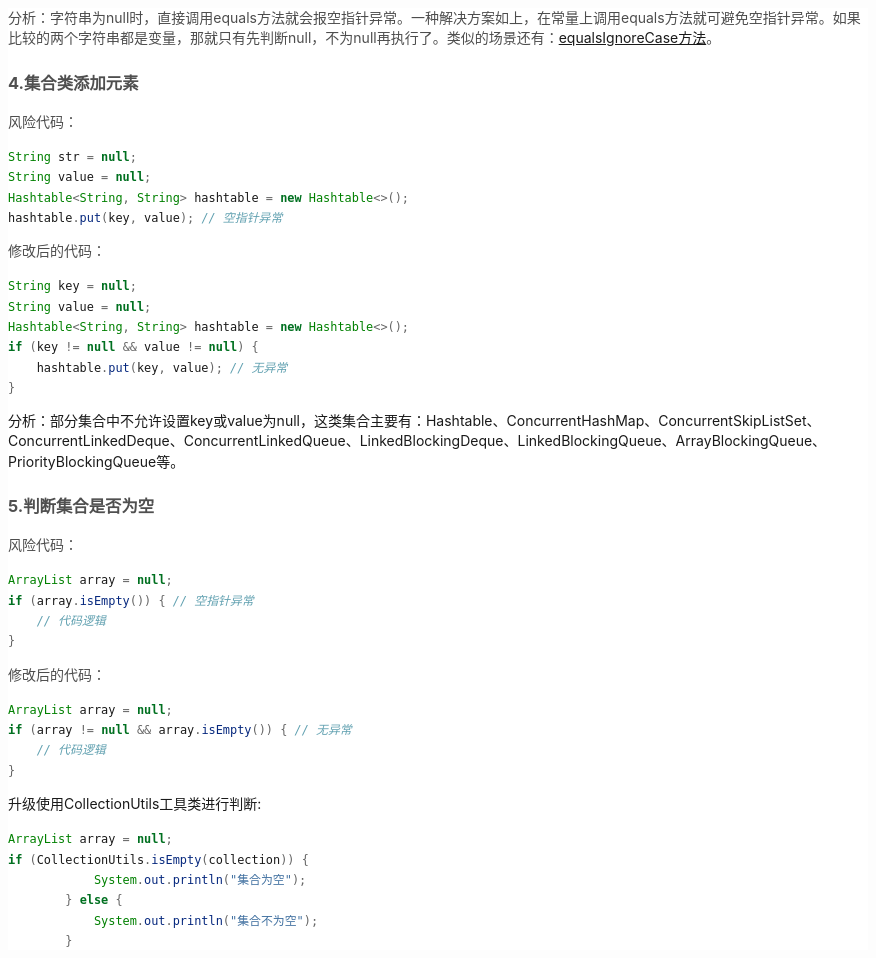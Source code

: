 <font style="color:rgb(77, 77, 77);">分析：字符串为null时，直接调用equals方法就会报空指针异常。一种解决方案如上，在常量上调用equals方法就可避免空指针异常。如果比较的两个字符串都是变量，那就只有先判断null，不为null再执行了。类似的场景还有：</font>[equalsIgnoreCase方法](https://so.csdn.net/so/search?q=equalsIgnoreCase%E6%96%B9%E6%B3%95&spm=1001.2101.3001.7020)<font style="color:rgb(77, 77, 77);">。</font>

### <font style="color:rgb(79, 79, 79);">4.集合类添加元素</font>
<font style="color:rgb(77, 77, 77);">风险代码：</font>

```java
String str = null;
String value = null;
Hashtable<String, String> hashtable = new Hashtable<>();
hashtable.put(key, value); // 空指针异常
```

<font style="color:rgb(77, 77, 77);">修改后的代码：</font>

```java
String key = null;
String value = null;
Hashtable<String, String> hashtable = new Hashtable<>();
if (key != null && value != null) {
    hashtable.put(key, value); // 无异常
}
```

分析：部分集合中不允许设置key或value为null，这类集合主要有：Hashtable、ConcurrentHashMap、ConcurrentSkipListSet、ConcurrentLinkedDeque、ConcurrentLinkedQueue、LinkedBlockingDeque、LinkedBlockingQueue、ArrayBlockingQueue、PriorityBlockingQueue等。

### <font style="color:rgb(79, 79, 79);">5.判断集合是否为空</font>
<font style="color:rgb(77, 77, 77);">风险代码：</font>

```java
ArrayList array = null;
if (array.isEmpty()) { // 空指针异常
    // 代码逻辑
}
```

<font style="color:rgb(77, 77, 77);">修改后的代码：</font>

```java
ArrayList array = null;
if (array != null && array.isEmpty()) { // 无异常
    // 代码逻辑
}
```

升级使用CollectionUtils工具类进行判断:

```java
ArrayList array = null;
if (CollectionUtils.isEmpty(collection)) {
            System.out.println("集合为空");
        } else {
            System.out.println("集合不为空");
        }
```
